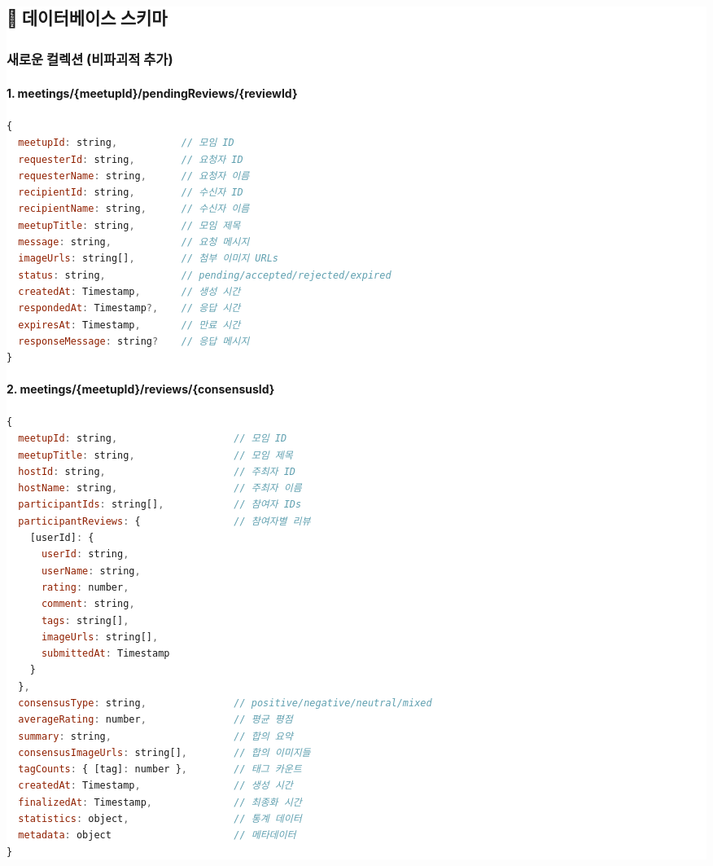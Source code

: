 ## 💾 데이터베이스 스키마

### 새로운 컬렉션 (비파괴적 추가)

#### 1. meetings/{meetupId}/pendingReviews/{reviewId}
```javascript
{
  meetupId: string,           // 모임 ID
  requesterId: string,        // 요청자 ID
  requesterName: string,      // 요청자 이름
  recipientId: string,        // 수신자 ID  
  recipientName: string,      // 수신자 이름
  meetupTitle: string,        // 모임 제목
  message: string,            // 요청 메시지
  imageUrls: string[],        // 첨부 이미지 URLs
  status: string,             // pending/accepted/rejected/expired
  createdAt: Timestamp,       // 생성 시간
  respondedAt: Timestamp?,    // 응답 시간
  expiresAt: Timestamp,       // 만료 시간
  responseMessage: string?    // 응답 메시지
}
```

#### 2. meetings/{meetupId}/reviews/{consensusId}
```javascript
{
  meetupId: string,                    // 모임 ID
  meetupTitle: string,                 // 모임 제목
  hostId: string,                      // 주최자 ID
  hostName: string,                    // 주최자 이름
  participantIds: string[],            // 참여자 IDs
  participantReviews: {                // 참여자별 리뷰
    [userId]: {
      userId: string,
      userName: string,
      rating: number,
      comment: string,
      tags: string[],
      imageUrls: string[],
      submittedAt: Timestamp
    }
  },
  consensusType: string,               // positive/negative/neutral/mixed
  averageRating: number,               // 평균 평점
  summary: string,                     // 합의 요약
  consensusImageUrls: string[],        // 합의 이미지들
  tagCounts: { [tag]: number },        // 태그 카운트
  createdAt: Timestamp,                // 생성 시간
  finalizedAt: Timestamp,              // 최종화 시간
  statistics: object,                  // 통계 데이터
  metadata: object                     // 메타데이터
}
```
